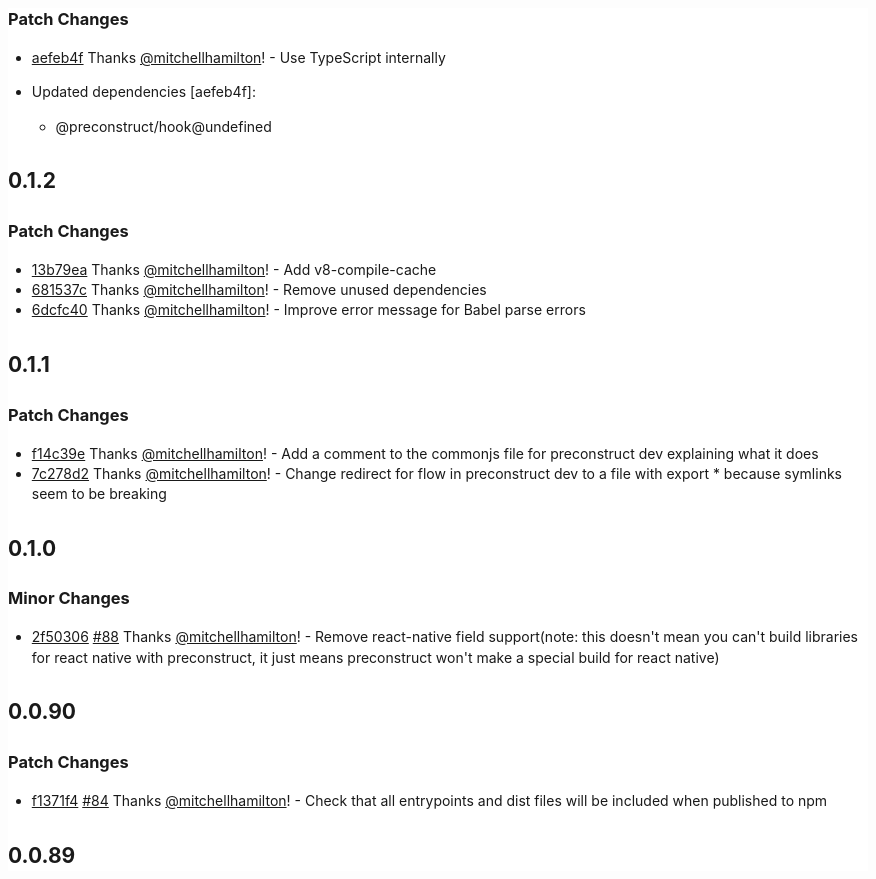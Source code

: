 ### Patch Changes

- [aefeb4f](https://github.com/preconstruct/preconstruct/commit/aefeb4f55c11a847217a5f868e132bd20a373711) Thanks [@mitchellhamilton](https://github.com/mitchellhamilton)! - Use TypeScript internally

- Updated dependencies [aefeb4f]:
  - @preconstruct/hook@undefined

## 0.1.2

### Patch Changes

- [13b79ea](https://github.com/preconstruct/preconstruct/commit/13b79ea642e74441cf4311beb8cec295a26ae1fd) Thanks [@mitchellhamilton](https://github.com/mitchellhamilton)! - Add v8-compile-cache
- [681537c](https://github.com/preconstruct/preconstruct/commit/681537cbb6cf7dc8e4011b5ee8a3f7f8e31ea831) Thanks [@mitchellhamilton](https://github.com/mitchellhamilton)! - Remove unused dependencies
- [6dcfc40](https://github.com/preconstruct/preconstruct/commit/6dcfc40b746004e5e6b28064f9f2939f8399a7ed) Thanks [@mitchellhamilton](https://github.com/mitchellhamilton)! - Improve error message for Babel parse errors

## 0.1.1

### Patch Changes

- [f14c39e](https://github.com/preconstruct/preconstruct/commit/f14c39ebb0fb69e0a645dce6f1575b135e6e42e2) Thanks [@mitchellhamilton](https://github.com/mitchellhamilton)! - Add a comment to the commonjs file for preconstruct dev explaining what it does
- [7c278d2](https://github.com/preconstruct/preconstruct/commit/7c278d2f7815d99b1e89c83968052b56908d6b46) Thanks [@mitchellhamilton](https://github.com/mitchellhamilton)! - Change redirect for flow in preconstruct dev to a file with export \* because symlinks seem to be breaking

## 0.1.0

### Minor Changes

- [2f50306](https://github.com/preconstruct/preconstruct/commit/2f50306) [#88](https://github.com/preconstruct/preconstruct/pulls/88) Thanks [@mitchellhamilton](https://github.com/mitchellhamilton)! - Remove react-native field support(note: this doesn't mean you can't build libraries for react native with preconstruct, it just means preconstruct won't make a special build for react native)

## 0.0.90

### Patch Changes

- [f1371f4](https://github.com/preconstruct/preconstruct/commit/f1371f4) [#84](https://github.com/preconstruct/preconstruct/pulls/84) Thanks [@mitchellhamilton](https://github.com/mitchellhamilton)! - Check that all entrypoints and dist files will be included when published to npm

## 0.0.89
